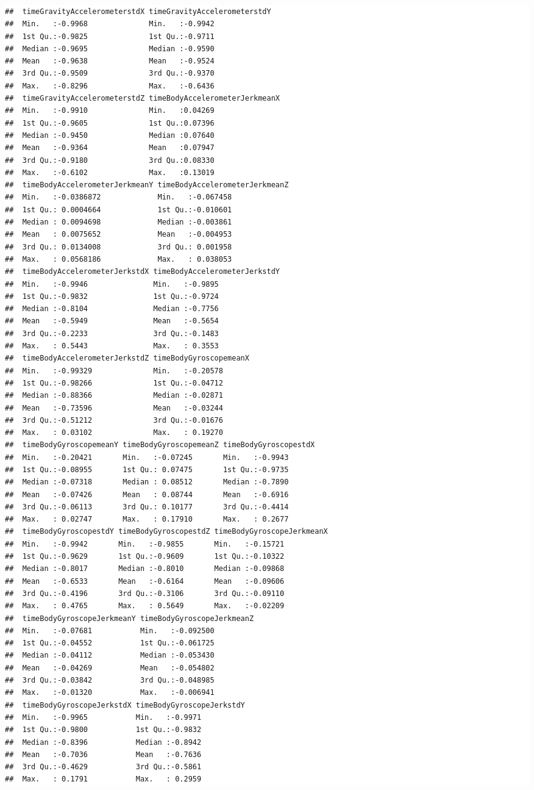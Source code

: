 ```
##  timeGravityAccelerometerstdX timeGravityAccelerometerstdY
##  Min.   :-0.9968              Min.   :-0.9942             
##  1st Qu.:-0.9825              1st Qu.:-0.9711             
##  Median :-0.9695              Median :-0.9590             
##  Mean   :-0.9638              Mean   :-0.9524             
##  3rd Qu.:-0.9509              3rd Qu.:-0.9370             
##  Max.   :-0.8296              Max.   :-0.6436             
##  timeGravityAccelerometerstdZ timeBodyAccelerometerJerkmeanX
##  Min.   :-0.9910              Min.   :0.04269               
##  1st Qu.:-0.9605              1st Qu.:0.07396               
##  Median :-0.9450              Median :0.07640               
##  Mean   :-0.9364              Mean   :0.07947               
##  3rd Qu.:-0.9180              3rd Qu.:0.08330               
##  Max.   :-0.6102              Max.   :0.13019               
##  timeBodyAccelerometerJerkmeanY timeBodyAccelerometerJerkmeanZ
##  Min.   :-0.0386872             Min.   :-0.067458             
##  1st Qu.: 0.0004664             1st Qu.:-0.010601             
##  Median : 0.0094698             Median :-0.003861             
##  Mean   : 0.0075652             Mean   :-0.004953             
##  3rd Qu.: 0.0134008             3rd Qu.: 0.001958             
##  Max.   : 0.0568186             Max.   : 0.038053             
##  timeBodyAccelerometerJerkstdX timeBodyAccelerometerJerkstdY
##  Min.   :-0.9946               Min.   :-0.9895              
##  1st Qu.:-0.9832               1st Qu.:-0.9724              
##  Median :-0.8104               Median :-0.7756              
##  Mean   :-0.5949               Mean   :-0.5654              
##  3rd Qu.:-0.2233               3rd Qu.:-0.1483              
##  Max.   : 0.5443               Max.   : 0.3553              
##  timeBodyAccelerometerJerkstdZ timeBodyGyroscopemeanX
##  Min.   :-0.99329              Min.   :-0.20578      
##  1st Qu.:-0.98266              1st Qu.:-0.04712      
##  Median :-0.88366              Median :-0.02871      
##  Mean   :-0.73596              Mean   :-0.03244      
##  3rd Qu.:-0.51212              3rd Qu.:-0.01676      
##  Max.   : 0.03102              Max.   : 0.19270      
##  timeBodyGyroscopemeanY timeBodyGyroscopemeanZ timeBodyGyroscopestdX
##  Min.   :-0.20421       Min.   :-0.07245       Min.   :-0.9943      
##  1st Qu.:-0.08955       1st Qu.: 0.07475       1st Qu.:-0.9735      
##  Median :-0.07318       Median : 0.08512       Median :-0.7890      
##  Mean   :-0.07426       Mean   : 0.08744       Mean   :-0.6916      
##  3rd Qu.:-0.06113       3rd Qu.: 0.10177       3rd Qu.:-0.4414      
##  Max.   : 0.02747       Max.   : 0.17910       Max.   : 0.2677      
##  timeBodyGyroscopestdY timeBodyGyroscopestdZ timeBodyGyroscopeJerkmeanX
##  Min.   :-0.9942       Min.   :-0.9855       Min.   :-0.15721          
##  1st Qu.:-0.9629       1st Qu.:-0.9609       1st Qu.:-0.10322          
##  Median :-0.8017       Median :-0.8010       Median :-0.09868          
##  Mean   :-0.6533       Mean   :-0.6164       Mean   :-0.09606          
##  3rd Qu.:-0.4196       3rd Qu.:-0.3106       3rd Qu.:-0.09110          
##  Max.   : 0.4765       Max.   : 0.5649       Max.   :-0.02209          
##  timeBodyGyroscopeJerkmeanY timeBodyGyroscopeJerkmeanZ
##  Min.   :-0.07681           Min.   :-0.092500         
##  1st Qu.:-0.04552           1st Qu.:-0.061725         
##  Median :-0.04112           Median :-0.053430         
##  Mean   :-0.04269           Mean   :-0.054802         
##  3rd Qu.:-0.03842           3rd Qu.:-0.048985         
##  Max.   :-0.01320           Max.   :-0.006941         
##  timeBodyGyroscopeJerkstdX timeBodyGyroscopeJerkstdY
##  Min.   :-0.9965           Min.   :-0.9971          
##  1st Qu.:-0.9800           1st Qu.:-0.9832          
##  Median :-0.8396           Median :-0.8942          
##  Mean   :-0.7036           Mean   :-0.7636          
##  3rd Qu.:-0.4629           3rd Qu.:-0.5861          
##  Max.   : 0.1791           Max.   : 0.2959          
```